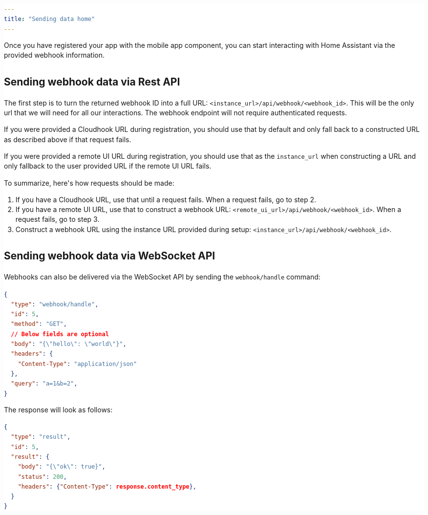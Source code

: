 ```yaml
---
title: "Sending data home"
---
```


Once you have registered your app with the mobile app component, you can start interacting with Home Assistant via the provided webhook information.

## Sending webhook data via Rest API

The first step is to turn the returned webhook ID into a full URL: `<instance_url>/api/webhook/<webhook_id>`. This will be the only url that we will need for all our interactions. The webhook endpoint will not require authenticated requests.

If you were provided a Cloudhook URL during registration, you should use that by default and only fall back to a constructed URL as described above if that request fails.

If you were provided a remote UI URL during registration, you should use that as the `instance_url` when constructing a URL and only fallback to the user provided URL if the remote UI URL fails.

To summarize, here's how requests should be made:

1. If you have a Cloudhook URL, use that until a request fails. When a request fails, go to step 2.
2. If you have a remote UI URL, use that to construct a webhook URL: `<remote_ui_url>/api/webhook/<webhook_id>`. When a request fails, go to step 3.
3. Construct a webhook URL using the instance URL provided during setup: `<instance_url>/api/webhook/<webhook_id>`.

## Sending webhook data via WebSocket API

Webhooks can also be delivered via the WebSocket API by sending the `webhook/handle` command:

```json
{
  "type": "webhook/handle",
  "id": 5,
  "method": "GET",
  // Below fields are optional
  "body": "{\"hello\": \"world\"}",
  "headers": {
    "Content-Type": "application/json"
  },
  "query": "a=1&b=2",
}
```

The response will look as follows:

```json
{
  "type": "result",
  "id": 5,
  "result": {
    "body": "{\"ok\": true}",
    "status": 200,
    "headers": {"Content-Type": response.content_type},
  }
}
```

